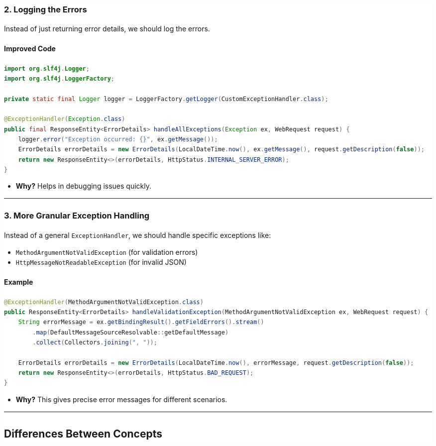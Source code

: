 ### **2. Logging the Errors**

Instead of just returning error details, we should log the errors.

#### **Improved Code**

```java
import org.slf4j.Logger;
import org.slf4j.LoggerFactory;

private static final Logger logger = LoggerFactory.getLogger(CustomExceptionHandler.class);

@ExceptionHandler(Exception.class)
public final ResponseEntity<ErrorDetails> handleAllExceptions(Exception ex, WebRequest request) {
    logger.error("Exception occurred: {}", ex.getMessage());
    ErrorDetails errorDetails = new ErrorDetails(LocalDateTime.now(), ex.getMessage(), request.getDescription(false));
    return new ResponseEntity<>(errorDetails, HttpStatus.INTERNAL_SERVER_ERROR);
}
```

- **Why?** Helps in debugging issues quickly.

---

### **3. More Granular Exception Handling**

Instead of a general `ExceptionHandler`, we should handle specific exceptions
like:

- `MethodArgumentNotValidException` (for validation errors)
- `HttpMessageNotReadableException` (for invalid JSON)

#### **Example**

```java
@ExceptionHandler(MethodArgumentNotValidException.class)
public ResponseEntity<ErrorDetails> handleValidationException(MethodArgumentNotValidException ex, WebRequest request) {
    String errorMessage = ex.getBindingResult().getFieldErrors().stream()
        .map(DefaultMessageSourceResolvable::getDefaultMessage)
        .collect(Collectors.joining(", "));

    ErrorDetails errorDetails = new ErrorDetails(LocalDateTime.now(), errorMessage, request.getDescription(false));
    return new ResponseEntity<>(errorDetails, HttpStatus.BAD_REQUEST);
}
```

- **Why?** This gives precise error messages for different scenarios.

---

## **Differences Between Concepts**
